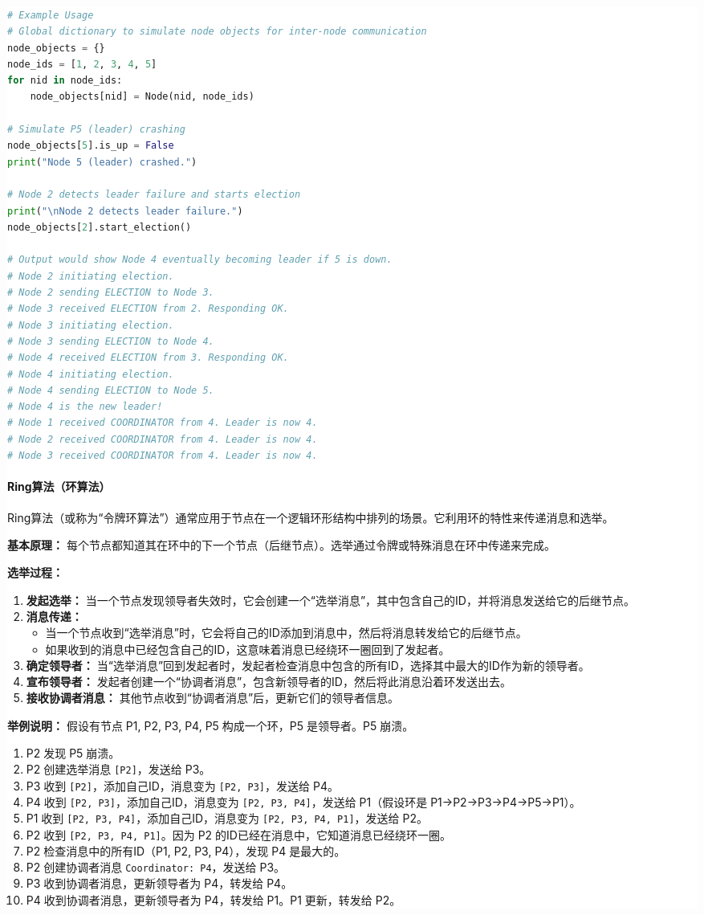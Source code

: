 ```python
# Example Usage
# Global dictionary to simulate node objects for inter-node communication
node_objects = {}
node_ids = [1, 2, 3, 4, 5]
for nid in node_ids:
    node_objects[nid] = Node(nid, node_ids)

# Simulate P5 (leader) crashing
node_objects[5].is_up = False
print("Node 5 (leader) crashed.")

# Node 2 detects leader failure and starts election
print("\nNode 2 detects leader failure.")
node_objects[2].start_election()

# Output would show Node 4 eventually becoming leader if 5 is down.
# Node 2 initiating election.
# Node 2 sending ELECTION to Node 3.
# Node 3 received ELECTION from 2. Responding OK.
# Node 3 initiating election.
# Node 3 sending ELECTION to Node 4.
# Node 4 received ELECTION from 3. Responding OK.
# Node 4 initiating election.
# Node 4 sending ELECTION to Node 5.
# Node 4 is the new leader!
# Node 1 received COORDINATOR from 4. Leader is now 4.
# Node 2 received COORDINATOR from 4. Leader is now 4.
# Node 3 received COORDINATOR from 4. Leader is now 4.
```

#### Ring算法（环算法）

Ring算法（或称为“令牌环算法”）通常应用于节点在一个逻辑环形结构中排列的场景。它利用环的特性来传递消息和选举。

**基本原理：**
每个节点都知道其在环中的下一个节点（后继节点）。选举通过令牌或特殊消息在环中传递来完成。

**选举过程：**
1.  **发起选举：** 当一个节点发现领导者失效时，它会创建一个“选举消息”，其中包含自己的ID，并将消息发送给它的后继节点。
2.  **消息传递：**
    *   当一个节点收到“选举消息”时，它会将自己的ID添加到消息中，然后将消息转发给它的后继节点。
    *   如果收到的消息中已经包含自己的ID，这意味着消息已经绕环一圈回到了发起者。
3.  **确定领导者：** 当“选举消息”回到发起者时，发起者检查消息中包含的所有ID，选择其中最大的ID作为新的领导者。
4.  **宣布领导者：** 发起者创建一个“协调者消息”，包含新领导者的ID，然后将此消息沿着环发送出去。
5.  **接收协调者消息：** 其他节点收到“协调者消息”后，更新它们的领导者信息。

**举例说明：**
假设有节点 P1, P2, P3, P4, P5 构成一个环，P5 是领导者。P5 崩溃。
1.  P2 发现 P5 崩溃。
2.  P2 创建选举消息 `[P2]`，发送给 P3。
3.  P3 收到 `[P2]`，添加自己ID，消息变为 `[P2, P3]`，发送给 P4。
4.  P4 收到 `[P2, P3]`，添加自己ID，消息变为 `[P2, P3, P4]`，发送给 P1（假设环是 P1->P2->P3->P4->P5->P1）。
5.  P1 收到 `[P2, P3, P4]`，添加自己ID，消息变为 `[P2, P3, P4, P1]`，发送给 P2。
6.  P2 收到 `[P2, P3, P4, P1]`。因为 P2 的ID已经在消息中，它知道消息已经绕环一圈。
7.  P2 检查消息中的所有ID（P1, P2, P3, P4），发现 P4 是最大的。
8.  P2 创建协调者消息 `Coordinator: P4`，发送给 P3。
9.  P3 收到协调者消息，更新领导者为 P4，转发给 P4。
10. P4 收到协调者消息，更新领导者为 P4，转发给 P1。P1 更新，转发给 P2。
